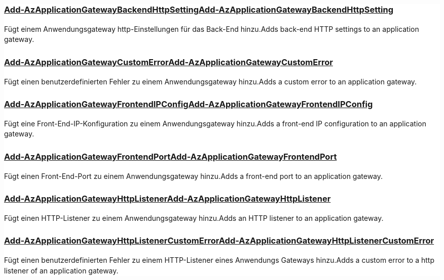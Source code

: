 ### [<span data-ttu-id="adc5d-109">Add-AzApplicationGatewayBackendHttpSetting</span><span class="sxs-lookup"><span data-stu-id="adc5d-109">Add-AzApplicationGatewayBackendHttpSetting</span></span>](Add-AzApplicationGatewayBackendHttpSetting.md)
<span data-ttu-id="adc5d-110">Fügt einem Anwendungsgateway http-Einstellungen für das Back-End hinzu.</span><span class="sxs-lookup"><span data-stu-id="adc5d-110">Adds back-end HTTP settings to an application gateway.</span></span>

### [<span data-ttu-id="adc5d-111">Add-AzApplicationGatewayCustomError</span><span class="sxs-lookup"><span data-stu-id="adc5d-111">Add-AzApplicationGatewayCustomError</span></span>](Add-AzApplicationGatewayCustomError.md)
<span data-ttu-id="adc5d-112">Fügt einen benutzerdefinierten Fehler zu einem Anwendungsgateway hinzu.</span><span class="sxs-lookup"><span data-stu-id="adc5d-112">Adds a custom error to an application gateway.</span></span>

### [<span data-ttu-id="adc5d-113">Add-AzApplicationGatewayFrontendIPConfig</span><span class="sxs-lookup"><span data-stu-id="adc5d-113">Add-AzApplicationGatewayFrontendIPConfig</span></span>](Add-AzApplicationGatewayFrontendIPConfig.md)
<span data-ttu-id="adc5d-114">Fügt eine Front-End-IP-Konfiguration zu einem Anwendungsgateway hinzu.</span><span class="sxs-lookup"><span data-stu-id="adc5d-114">Adds a front-end IP configuration to an application gateway.</span></span>

### [<span data-ttu-id="adc5d-115">Add-AzApplicationGatewayFrontendPort</span><span class="sxs-lookup"><span data-stu-id="adc5d-115">Add-AzApplicationGatewayFrontendPort</span></span>](Add-AzApplicationGatewayFrontendPort.md)
<span data-ttu-id="adc5d-116">Fügt einen Front-End-Port zu einem Anwendungsgateway hinzu.</span><span class="sxs-lookup"><span data-stu-id="adc5d-116">Adds a front-end port to an application gateway.</span></span>

### [<span data-ttu-id="adc5d-117">Add-AzApplicationGatewayHttpListener</span><span class="sxs-lookup"><span data-stu-id="adc5d-117">Add-AzApplicationGatewayHttpListener</span></span>](Add-AzApplicationGatewayHttpListener.md)
<span data-ttu-id="adc5d-118">Fügt einen HTTP-Listener zu einem Anwendungsgateway hinzu.</span><span class="sxs-lookup"><span data-stu-id="adc5d-118">Adds an HTTP listener to an application gateway.</span></span>

### [<span data-ttu-id="adc5d-119">Add-AzApplicationGatewayHttpListenerCustomError</span><span class="sxs-lookup"><span data-stu-id="adc5d-119">Add-AzApplicationGatewayHttpListenerCustomError</span></span>](Add-AzApplicationGatewayHttpListenerCustomError.md)
<span data-ttu-id="adc5d-120">Fügt einen benutzerdefinierten Fehler zu einem HTTP-Listener eines Anwendungs Gateways hinzu.</span><span class="sxs-lookup"><span data-stu-id="adc5d-120">Adds a custom error to a http listener of an application gateway.</span></span>
